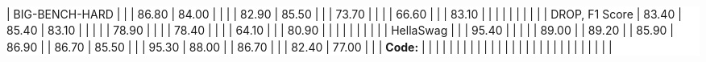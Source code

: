 | BIG-BENCH-HARD                                               |                                      |                                      | 86.80                                      | 84.00                                                        |                                                              |                                                              |                                                              | 82.90                                      | 85.50                                                        |                                                      |                                                              | 73.70                                      |                                                      |                                                              |                                                              | 66.60                                |      |                               | 83.10                                |                                                      |                                            |                               |                                            |                                            |                                                              |                                                              |                                                      |
| DROP, F1 Score                                               | 83.40                                | 85.40                                | 83.10                                      |                                                              |                                                              |                                                              |                                                              | 78.90                                      |                                                              |                                                      |                                                              | 78.40                                      |                                                      |                                                              |                                                              | 64.10                                |      |                               | 80.90                                |                                                      |                                            |                               |                                            |                                            |                                                              |                                                              |                                                      |
| HellaSwag                                                    |                                      |                                      | 95.40                                      |                                                              |                                                              |                                                              |                                                              | 89.00                                      |                                                              | 89.20                                                |                                                              | 85.90                                      | 86.90                                                |                                                              | 86.70                                                        | 85.50                                |      |                               | 95.30                                | 88.00                                                |                                            | 86.70                         |                                            |                                            | 82.40                                                        | 77.00                                                        |                                                      |
| **Code:**                                                    |                                      |                                      |                                            |                                                              |                                                              |                                                              |                                                              |                                            |                                                              |                                                      |                                                              |                                            |                                                      |                                                              |                                                              |                                      |      |                               |                                      |                                                      |                                            |                               |                                            |                                            |                                                              |                                                              |                                                      |